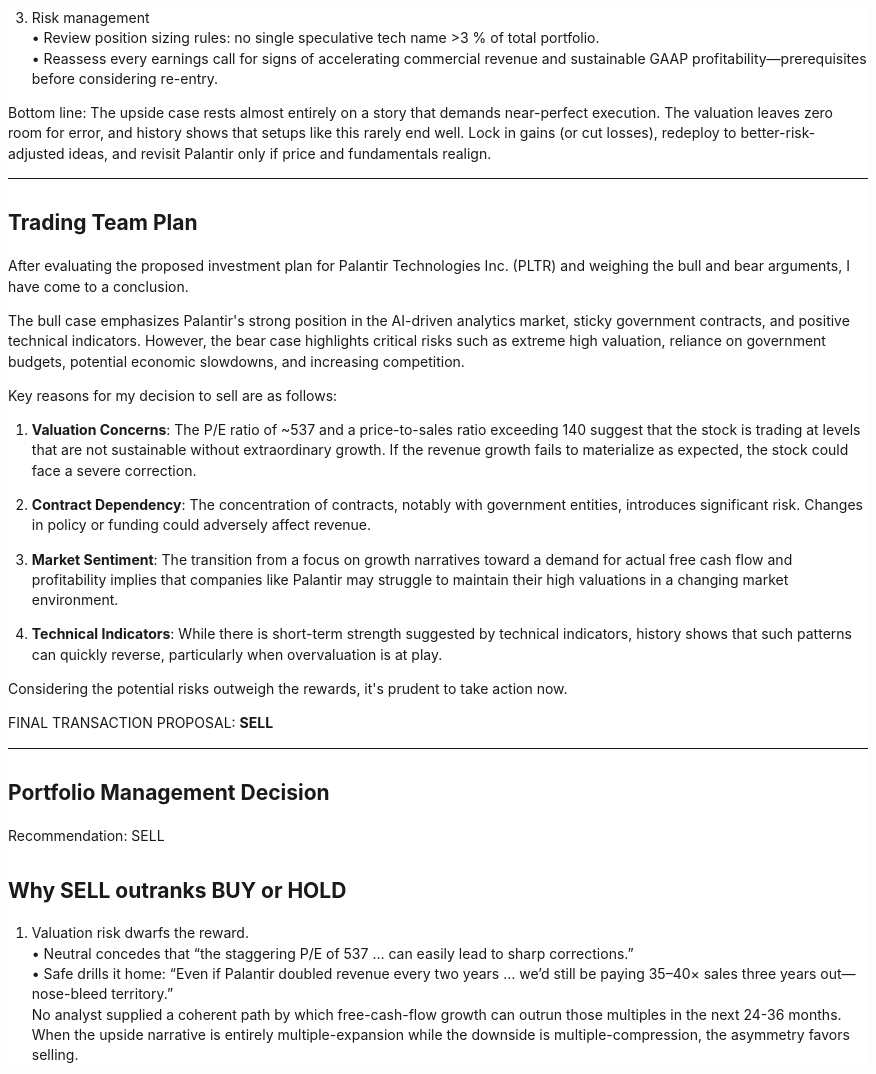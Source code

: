 3. Risk management  
   • Review position sizing rules: no single speculative tech name >3 % of total portfolio.  
   • Reassess every earnings call for signs of accelerating commercial revenue and sustainable GAAP profitability—prerequisites before considering re-entry.

Bottom line: The upside case rests almost entirely on a story that demands near-perfect execution. The valuation leaves zero room for error, and history shows that setups like this rarely end well. Lock in gains (or cut losses), redeploy to better-risk-adjusted ideas, and revisit Palantir only if price and fundamentals realign.

---

## Trading Team Plan

After evaluating the proposed investment plan for Palantir Technologies Inc. (PLTR) and weighing the bull and bear arguments, I have come to a conclusion.

The bull case emphasizes Palantir's strong position in the AI-driven analytics market, sticky government contracts, and positive technical indicators. However, the bear case highlights critical risks such as extreme high valuation, reliance on government budgets, potential economic slowdowns, and increasing competition.

Key reasons for my decision to sell are as follows:

1. **Valuation Concerns**: The P/E ratio of ~537 and a price-to-sales ratio exceeding 140 suggest that the stock is trading at levels that are not sustainable without extraordinary growth. If the revenue growth fails to materialize as expected, the stock could face a severe correction.

2. **Contract Dependency**: The concentration of contracts, notably with government entities, introduces significant risk. Changes in policy or funding could adversely affect revenue.

3. **Market Sentiment**: The transition from a focus on growth narratives toward a demand for actual free cash flow and profitability implies that companies like Palantir may struggle to maintain their high valuations in a changing market environment.

4. **Technical Indicators**: While there is short-term strength suggested by technical indicators, history shows that such patterns can quickly reverse, particularly when overvaluation is at play.

Considering the potential risks outweigh the rewards, it's prudent to take action now.

FINAL TRANSACTION PROPOSAL: **SELL**

---

## Portfolio Management Decision

Recommendation: SELL  

## Why SELL outranks BUY or HOLD

1. Valuation risk dwarfs the reward.  
   • Neutral concedes that “the staggering P/E of 537 … can easily lead to sharp corrections.”  
   • Safe drills it home: “Even if Palantir doubled revenue every two years … we’d still be paying 35–40× sales three years out—nose-bleed territory.”  
   No analyst supplied a coherent path by which free-cash-flow growth can outrun those multiples in the next 24-36 months. When the upside narrative is entirely multiple-expansion while the downside is multiple-compression, the asymmetry favors selling.
